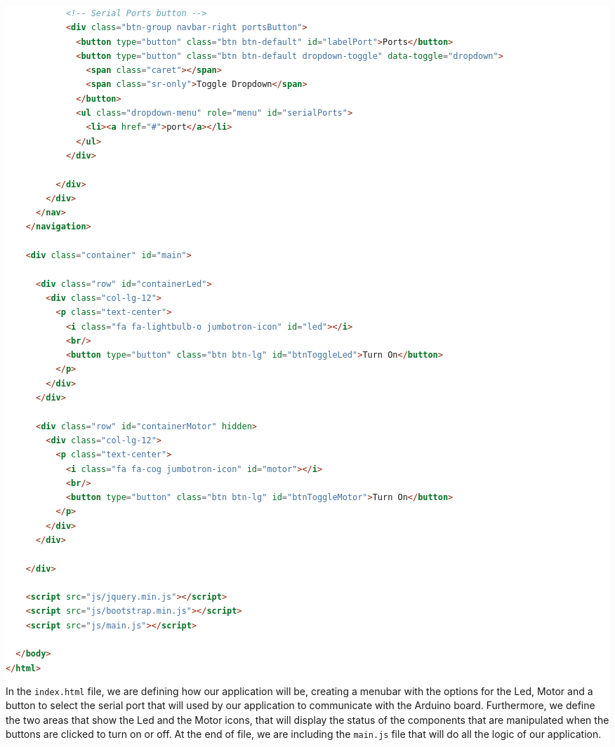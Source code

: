 ```html
            <!-- Serial Ports button -->
            <div class="btn-group navbar-right portsButton">
              <button type="button" class="btn btn-default" id="labelPort">Ports</button>
              <button type="button" class="btn btn-default dropdown-toggle" data-toggle="dropdown">
                <span class="caret"></span>
                <span class="sr-only">Toggle Dropdown</span>
              </button>
              <ul class="dropdown-menu" role="menu" id="serialPorts">
                <li><a href="#">port</a></li>
              </ul>
            </div>

          </div>
        </div>
      </nav>
    </navigation>

    <div class="container" id="main">

      <div class="row" id="containerLed">
        <div class="col-lg-12">
          <p class="text-center">
            <i class="fa fa-lightbulb-o jumbotron-icon" id="led"></i>
            <br/>
            <button type="button" class="btn btn-lg" id="btnToggleLed">Turn On</button>
          </p>
        </div>
      </div>

      <div class="row" id="containerMotor" hidden>
        <div class="col-lg-12">
          <p class="text-center">
            <i class="fa fa-cog jumbotron-icon" id="motor"></i>
            <br/>
            <button type="button" class="btn btn-lg" id="btnToggleMotor">Turn On</button>
          </p>
        </div>
      </div>

    </div>

    <script src="js/jquery.min.js"></script>
    <script src="js/bootstrap.min.js"></script>
    <script src="js/main.js"></script>

  </body>
</html>
```

In the `index.html` file, we are defining how our application will be, creating a menubar with the options for the Led, Motor and a button to select the serial port that will used by our application to communicate with the Arduino board. Furthermore, we define the two areas that show the Led and the Motor icons, that will display the status of the components that are manipulated when the buttons are clicked to turn on or off.
At the end of file, we are including the `main.js` file that will do all the logic of our application.
